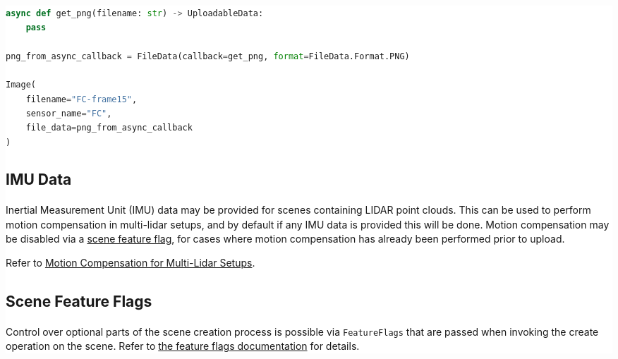 ```python
async def get_png(filename: str) -> UploadableData:
    pass

png_from_async_callback = FileData(callback=get_png, format=FileData.Format.PNG)

Image(
    filename="FC-frame15",
    sensor_name="FC",
    file_data=png_from_async_callback
)
```

## IMU Data

Inertial Measurement Unit (IMU) data may be provided for scenes containing LIDAR point clouds. This can be used to 
perform motion compensation in multi-lidar setups, and by default if any IMU data is provided this will be done. 
Motion compensation may be disabled via a [scene feature flag](feature_flags), for cases where motion compensation has
already been performed prior to upload.

Refer to [Motion Compensation for Multi-Lidar Setups](scenes/lidars_with_imu_data).

## Scene Feature Flags

Control over optional parts of the scene creation process is possible via `FeatureFlags` that are passed when invoking 
the create operation on the scene. Refer to [the feature flags documentation](feature_flags) for details.
